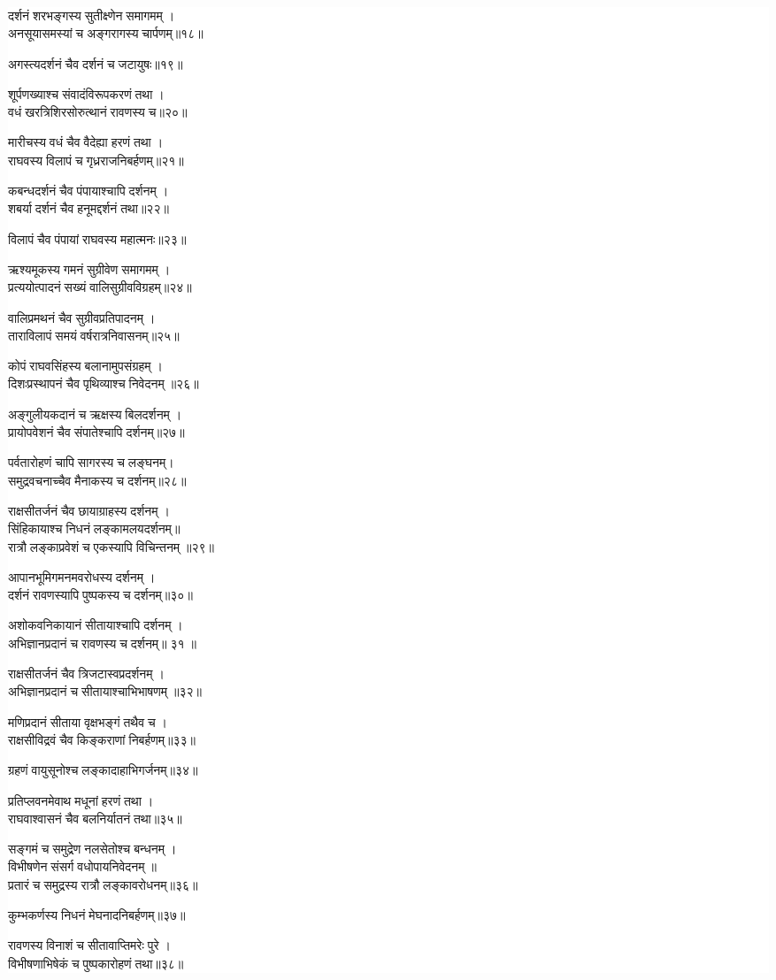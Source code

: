 दर्शनं शरभङ्गस्य सुतीक्ष्णेन समागमम् ।  
अनसूयासमस्यां च अङ्गरागस्य चार्पणम्॥१८॥

अगस्त्यदर्शनं चैव दर्शनं च जटायुषः॥१९॥

शूर्पणख्याश्च संवादंविरूपकरणं तथा ।  
वधं खरत्रिशिरसोरुत्थानं रावणस्य च॥२०॥

मारीचस्य वधं चैव वैदेह्या हरणं तथा ।  
राघवस्य विलापं च गृध्रराजनिबर्हणम्॥२१॥

कबन्धदर्शनं चैव पंपायाश्चापि दर्शनम् ।  
शबर्या दर्शनं चैव हनूमद्दर्शनं तथा॥२२॥

विलापं चैव पंपायां राघवस्य महात्मनः॥२३॥

ऋश्यमूकस्य गमनं सुग्रीवेण समागमम् ।  
प्रत्ययोत्पादनं सख्यं वालिसुग्रीवविग्रहम्॥२४॥

वालिप्रमथनं चैव सुग्रीवप्रतिपादनम् ।  
ताराविलापं समयं वर्षरात्रनिवासनम्॥२५॥

कोपं राघवसिंहस्य बलानामुपसंग्रहम् ।  
दिशःप्रस्थापनं चैव पृथिव्याश्च निवेदनम् ॥२६॥

अङ्गुलीयकदानं च ऋक्षस्य बिलदर्शनम् ।  
प्रायोपवेशनं चैव संपातेश्चापि दर्शनम्॥२७॥

पर्वतारोहणं चापि सागरस्य च लङ्घनम्।  
समुद्रवचनाच्चैव मैनाकस्य च दर्शनम्॥२८॥

राक्षसीतर्जनं चैव छायाग्राहस्य दर्शनम् ।  
सिंहिकायाश्च निधनं लङ्कामलयदर्शनम्॥  
रात्रौ लङ्काप्रवेशं च एकस्यापि विचिन्तनम् ॥२९॥

आपानभूमिगमनमवरोधस्य दर्शनम् ।  
दर्शनं रावणस्यापि पुष्पकस्य च दर्शनम्॥३०॥

अशोकवनिकायानं सीतायाश्चापि दर्शनम् ।  
अभिज्ञानप्रदानं च रावणस्य च दर्शनम्॥ ३१ ॥

राक्षसीतर्जनं चैव त्रिजटास्वप्रदर्शनम् ।  
अभिज्ञानप्रदानं च सीतायाश्चाभिभाषणम् ॥३२॥

मणिप्रदानं सीताया वृक्षभङ्गं तथैव च ।  
राक्षसीविद्रवं चैव किङ्कराणां निबर्हणम्॥३३॥

ग्रहणं वायुसूनोश्च लङ्कादाहाभिगर्जनम्॥३४॥

प्रतिप्लवनमेवाथ मधूनां हरणं तथा ।  
राघवाश्वासनं चैव बलनिर्यातनं तथा॥३५॥

सङ्गमं च समुद्रेण नलसेतोश्च बन्धनम् ।  
विभीषणेन संसर्ग वधोपायनिवेदनम् ॥  
प्रतारं च समुद्रस्य रात्रौ लङ्कावरोधनम्॥३६॥

कुम्भकर्णस्य निधनं मेघनादनिबर्हणम्॥३७॥

रावणस्य विनाशं च सीतावाप्तिमरेः पुरे ।  
विभीषणाभिषेकं च पुष्पकारोहणं तथा॥३८॥
